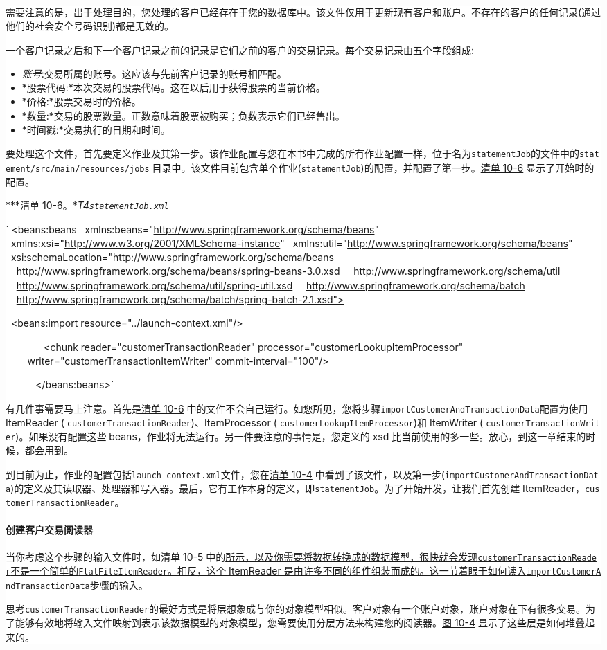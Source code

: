 需要注意的是，出于处理目的，您处理的客户已经存在于您的数据库中。该文件仅用于更新现有客户和账户。不存在的客户的任何记录(通过他们的社会安全号码识别)都是无效的。

一个客户记录之后和下一个客户记录之前的记录是它们之前的客户的交易记录。每个交易记录由五个字段组成:

*   *账号*:交易所属的账号。这应该与先前客户记录的账号相匹配。
*   *股票代码:*本次交易的股票代码。这在以后用于获得股票的当前价格。
*   *价格:*股票交易时的价格。
*   *数量:*交易的股票数量。正数意味着股票被购买；负数表示它们已经售出。
*   *时间戳:*交易执行的日期和时间。

要处理这个文件，首先要定义作业及其第一步。该作业配置与您在本书中完成的所有作业配置一样，位于名为`statementJob`的文件中的`statement/src/main/resources/jobs` 目录中。该文件目前包含单个作业(`statementJob`)的配置，并配置了第一步。[清单 10-6](#list_10_6) 显示了开始时的配置。

***清单 10-6。**T4`statementJob.xml`*

`<?xml version="1.0" encoding="UTF-8"?>
<beans:beans
  xmlns:beans="http://www.springframework.org/schema/beans"
  xmlns:xsi="http://www.w3.org/2001/XMLSchema-instance"
  xmlns:util="http://www.springframework.org/schema/beans"
  xsi:schemaLocation="http://www.springframework.org/schema/beans
    http://www.springframework.org/schema/beans/spring-beans-3.0.xsd
    http://www.springframework.org/schema/util
    http://www.springframework.org/schema/util/spring-util.xsd
    http://www.springframework.org/schema/batch
    http://www.springframework.org/schema/batch/spring-batch-2.1.xsd">

  <beans:import resource="../launch-context.xml"/>

  <step id="importCustomerAndTransactionData">
    <tasklet>
      <chunk reader="customerTransactionReader" processor="customerLookupItemProcessor"
        writer="customerTransactionItemWriter" commit-interval="100"/>
    </tasklet>
  </step>

  <job id="statementJob">
    <step id="step1" parent="importCustomerAndTransactionData"/>
  </job>
</beans:beans>`

有几件事需要马上注意。首先是[清单 10-6](#list_10_6) 中的文件不会自己运行。如您所见，您将步骤`importCustomerAndTransactionData`配置为使用 ItemReader ( `customerTransactionReader`)、ItemProcessor ( `customerLookupItemProcessor`)和 ItemWriter ( `customerTransactionWriter`)。如果没有配置这些 beans，作业将无法运行。另一件要注意的事情是，您定义的 xsd 比当前使用的多一些。放心，到这一章结束的时候，都会用到。

到目前为止，作业的配置包括`launch-context.xml`文件，您在[清单 10-4](#list_10_4) 中看到了该文件，以及第一步(`importCustomerAndTransactionData`)的定义及其读取器、处理器和写入器。最后，它有工作本身的定义，即`statementJob`。为了开始开发，让我们首先创建 ItemReader，`customerTransactionReader`。

#### 创建客户交易阅读器

当你考虑这个步骤的输入文件时，如清单 10-5 中的[所示，以及你需要将数据转换成的数据模型，很快就会发现`customerTransactionReader`不是一个简单的`FlatFileItemReader`。相反，这个 ItemReader 是由许多不同的组件组装而成的。这一节着眼于如何读入`importCustomerAndTransactionData`步骤的输入。](#list_10_5)

思考`customerTransactionReader`的最好方式是将层想象成与你的对象模型相似。客户对象有一个账户对象，账户对象在下有很多交易。为了能够有效地将输入文件映射到表示该数据模型的对象模型，您需要使用分层方法来构建您的阅读器。[图 10-4](#fig_10_4) 显示了这些层是如何堆叠起来的。
